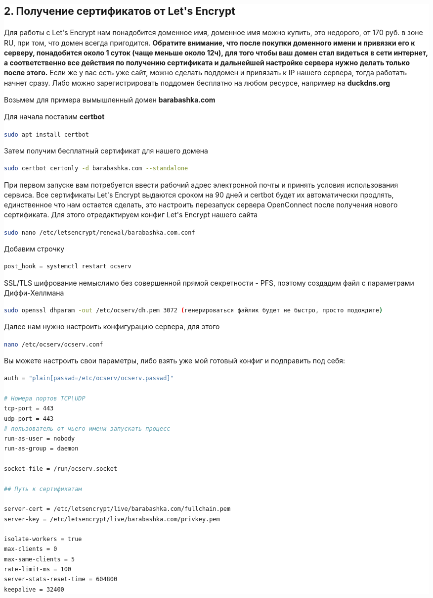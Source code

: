 ## 2.	Получение сертификатов от Let's Encrypt
Для работы с Let's Encrypt нам понадобится доменное имя, доменное имя можно купить, это недорого, от 170 руб. в зоне RU, при том, что домен всегда пригодится.
**Обратите внимание, что после покупки доменного имени и привязки его к серверу, понадобится около 1 суток (чаще меньше около 12ч), для того чтобы ваш домен стал видеться в сети интернет, а соответственно все действия по получению сертификата и дальнейшей настройке сервера нужно делать только после этого.** Если же у вас есть уже сайт, можно сделать поддомен и привязать к IP нашего сервера, тогда работать начнет сразу. Либо можно зарегистрировать поддомен бесплатно на любом ресурсе, например  на **duckdns.org**

Возьмем для примера вымышленный домен **barabashka.com**

Для начала поставим **certbot**
```bash
sudo apt install certbot
```
Затем получим бесплатный сертификат для нашего домена
```bash
sudo certbot certonly -d barabashka.com --standalone
```
При первом запуске вам потребуется ввести рабочий адрес электронной почты и принять условия использования сервиса. Все сертификаты Let's Encrypt выдаются сроком на 90 дней и certbot будет их автоматически продлять, единственное что нам остается сделать, это настроить перезапуск сервера OpenConnect после получения нового сертификата.
Для этого отредактируем конфиг Let's Encrypt нашего сайта
```bash
sudo nano /etc/letsencrypt/renewal/barabashka.com.conf
```
Добавим строчку
```bash
post_hook = systemctl restart ocserv
```
SSL/TLS шифрование немыслимо без совершенной прямой секретности - PFS, поэтому создадим файл с параметрами Диффи-Хеллмана
```bash
sudo openssl dhparam -out /etc/ocserv/dh.pem 3072 (генерироваться файлик будет не быстро, просто подождите)
```
Далее нам нужно настроить конфигурацию сервера, для этого
```bash
nano /etc/ocserv/ocserv.conf
```
Вы можете настроить свои параметры, либо взять уже мой готовый конфиг и подправить под себя:
```bash
auth = "plain[passwd=/etc/ocserv/ocserv.passwd]"

# Номера портов TCP\UDP
tcp-port = 443
udp-port = 443
# пользователь от чьего имени запускать процесс
run-as-user = nobody
run-as-group = daemon

socket-file = /run/ocserv.socket

## Путь к сертификатам

server-cert = /etc/letsencrypt/live/barabashka.com/fullchain.pem
server-key = /etc/letsencrypt/live/barabashka.com/privkey.pem

isolate-workers = true
max-clients = 0
max-same-clients = 5
rate-limit-ms = 100
server-stats-reset-time = 604800
keepalive = 32400
```